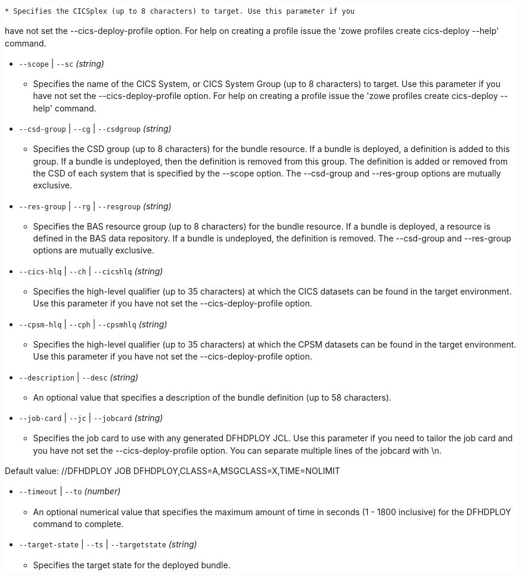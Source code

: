 	* Specifies the CICSplex (up to 8 characters) to target. Use this parameter if you
have not set the --cics-deploy-profile option. For help on creating a profile
issue the 'zowe profiles create cics-deploy --help' command.

*   `--scope`  | `--sc` *(string)*

	* Specifies the name of the CICS System, or CICS System Group (up to 8 characters)
to target. Use this parameter if you have not set the --cics-deploy-profile
option. For help on creating a profile issue the 'zowe profiles create
cics-deploy --help' command.

*   `--csd-group`  | `--cg` | `--csdgroup` *(string)*

	* Specifies the CSD group (up to 8 characters) for the bundle resource. If a
bundle is deployed, a definition is added to this group. If a bundle is
undeployed, then the definition is removed from this group. The definition is
added or removed from the CSD of each system that is specified by the --scope
option. The --csd-group and --res-group options are mutually exclusive.

*   `--res-group`  | `--rg` | `--resgroup` *(string)*

	* Specifies the BAS resource group (up to 8 characters) for the bundle resource.
If a bundle is deployed, a resource is defined in the BAS data repository. If a
bundle is undeployed, the definition is removed. The --csd-group and --res-group
options are mutually exclusive.

*   `--cics-hlq`  | `--ch` | `--cicshlq` *(string)*

	* Specifies the high-level qualifier (up to 35 characters) at which the CICS
datasets can be found in the target environment. Use this parameter if you have
not set the --cics-deploy-profile option.

*   `--cpsm-hlq`  | `--cph` | `--cpsmhlq` *(string)*

	* Specifies the high-level qualifier (up to 35 characters) at which the CPSM
datasets can be found in the target environment. Use this parameter if you have
not set the --cics-deploy-profile option.

*   `--description`  | `--desc` *(string)*

	* An optional value that specifies a description of the bundle definition (up to
58 characters).

*   `--job-card`  | `--jc` | `--jobcard` *(string)*

	* Specifies the job card to use with any generated DFHDPLOY JCL. Use this
parameter if you need to tailor the job card and you have not set the
--cics-deploy-profile option. You can separate multiple lines of the jobcard
with \n.

Default value: //DFHDPLOY JOB DFHDPLOY,CLASS=A,MSGCLASS=X,TIME=NOLIMIT

*   `--timeout`  | `--to` *(number)*

	* An optional numerical value that specifies the maximum amount of time in seconds
(1 - 1800 inclusive) for the DFHDPLOY command to complete.

*   `--target-state`  | `--ts` | `--targetstate` *(string)*

	* Specifies the target state for the deployed bundle.
